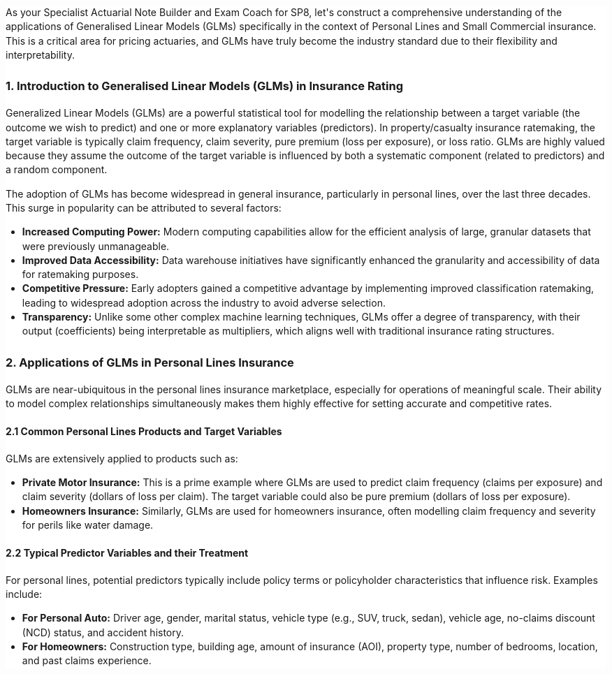 As your Specialist Actuarial Note Builder and Exam Coach for SP8, let's construct a comprehensive understanding of the applications of Generalised Linear Models (GLMs) specifically in the context of Personal Lines and Small Commercial insurance. This is a critical area for pricing actuaries, and GLMs have truly become the industry standard due to their flexibility and interpretability.

### **1\. Introduction to Generalised Linear Models (GLMs) in Insurance Rating**

Generalized Linear Models (GLMs) are a powerful statistical tool for modelling the relationship between a target variable (the outcome we wish to predict) and one or more explanatory variables (predictors). In property/casualty insurance ratemaking, the target variable is typically claim frequency, claim severity, pure premium (loss per exposure), or loss ratio. GLMs are highly valued because they assume the outcome of the target variable is influenced by both a systematic component (related to predictors) and a random component.

The adoption of GLMs has become widespread in general insurance, particularly in personal lines, over the last three decades. This surge in popularity can be attributed to several factors:

* **Increased Computing Power:** Modern computing capabilities allow for the efficient analysis of large, granular datasets that were previously unmanageable.  
* **Improved Data Accessibility:** Data warehouse initiatives have significantly enhanced the granularity and accessibility of data for ratemaking purposes.  
* **Competitive Pressure:** Early adopters gained a competitive advantage by implementing improved classification ratemaking, leading to widespread adoption across the industry to avoid adverse selection.  
* **Transparency:** Unlike some other complex machine learning techniques, GLMs offer a degree of transparency, with their output (coefficients) being interpretable as multipliers, which aligns well with traditional insurance rating structures.

### **2\. Applications of GLMs in Personal Lines Insurance**

GLMs are near-ubiquitous in the personal lines insurance marketplace, especially for operations of meaningful scale. Their ability to model complex relationships simultaneously makes them highly effective for setting accurate and competitive rates.

#### **2.1 Common Personal Lines Products and Target Variables**

GLMs are extensively applied to products such as:

* **Private Motor Insurance:** This is a prime example where GLMs are used to predict claim frequency (claims per exposure) and claim severity (dollars of loss per claim). The target variable could also be pure premium (dollars of loss per exposure).  
* **Homeowners Insurance:** Similarly, GLMs are used for homeowners insurance, often modelling claim frequency and severity for perils like water damage.

#### **2.2 Typical Predictor Variables and their Treatment**

For personal lines, potential predictors typically include policy terms or policyholder characteristics that influence risk. Examples include:

* **For Personal Auto:** Driver age, gender, marital status, vehicle type (e.g., SUV, truck, sedan), vehicle age, no-claims discount (NCD) status, and accident history.  
* **For Homeowners:** Construction type, building age, amount of insurance (AOI), property type, number of bedrooms, location, and past claims experience.
